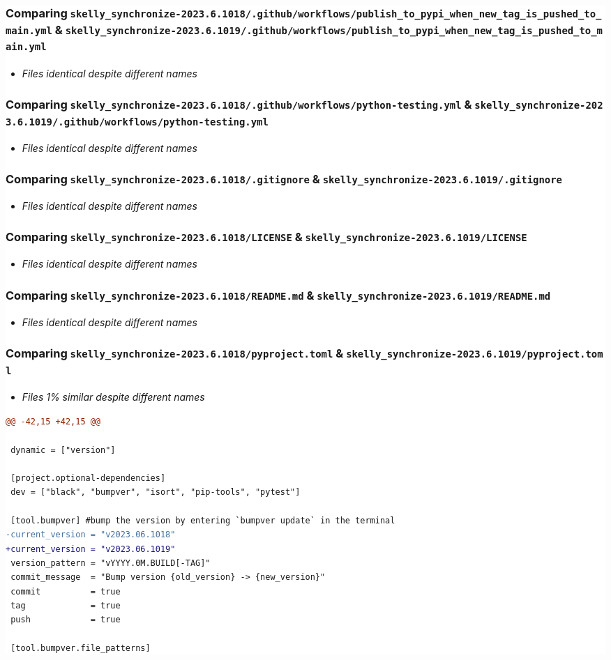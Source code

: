 ### Comparing `skelly_synchronize-2023.6.1018/.github/workflows/publish_to_pypi_when_new_tag_is_pushed_to_main.yml` & `skelly_synchronize-2023.6.1019/.github/workflows/publish_to_pypi_when_new_tag_is_pushed_to_main.yml`

 * *Files identical despite different names*

### Comparing `skelly_synchronize-2023.6.1018/.github/workflows/python-testing.yml` & `skelly_synchronize-2023.6.1019/.github/workflows/python-testing.yml`

 * *Files identical despite different names*

### Comparing `skelly_synchronize-2023.6.1018/.gitignore` & `skelly_synchronize-2023.6.1019/.gitignore`

 * *Files identical despite different names*

### Comparing `skelly_synchronize-2023.6.1018/LICENSE` & `skelly_synchronize-2023.6.1019/LICENSE`

 * *Files identical despite different names*

### Comparing `skelly_synchronize-2023.6.1018/README.md` & `skelly_synchronize-2023.6.1019/README.md`

 * *Files identical despite different names*

### Comparing `skelly_synchronize-2023.6.1018/pyproject.toml` & `skelly_synchronize-2023.6.1019/pyproject.toml`

 * *Files 1% similar despite different names*

```diff
@@ -42,15 +42,15 @@
 
 dynamic = ["version"]
 
 [project.optional-dependencies]
 dev = ["black", "bumpver", "isort", "pip-tools", "pytest"]
 
 [tool.bumpver] #bump the version by entering `bumpver update` in the terminal
-current_version = "v2023.06.1018"
+current_version = "v2023.06.1019"
 version_pattern = "vYYYY.0M.BUILD[-TAG]"
 commit_message  = "Bump version {old_version} -> {new_version}"
 commit          = true
 tag             = true
 push            = true
 
 [tool.bumpver.file_patterns]
```
